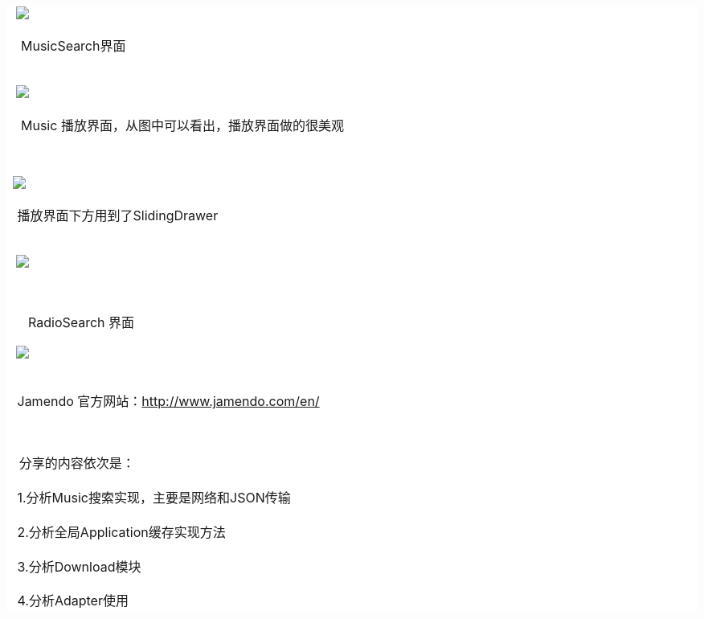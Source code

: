  
 ![](http://dl.javaeye.com/upload/attachment/391572/6585a6ee-8c4b-384b-8630-997a26d2c633.jpg)

<span style="font-size:medium;line-height:1.8;"><span
style="font-size:medium;">    MusicSearch界面</span></span>

\
   <span
class="Apple-converted-space"> </span>![](http://dl.javaeye.com/upload/attachment/391574/77646b11-02f2-3f76-867a-d464a2bb9881.jpg)

<span style="font-size:medium;line-height:1.8;"><span
style="font-size:medium;">    Music
播放界面，从图中可以看出，播放界面做的很美观</span></span>

    

  ![](http://dl.javaeye.com/upload/attachment/391576/bb5cebdc-0067-39b3-bd39-9eff64ed7809.jpg)

<span style="font-size:medium;line-height:1.8;"><span
style="font-size:medium;">   播放界面下方用到了SlidingDrawer</span></span>

\
   <span
class="Apple-converted-space"> </span>![](http://dl.javaeye.com/upload/attachment/391578/52ae7045-efbc-3b8c-9630-5d8cf6abe892.jpg)

 

<span style="font-size:medium;line-height:1.8;"><span
style="font-size:medium;">      RadioSearch 界面</span></span>

  <span
class="Apple-converted-space"> </span>![](http://dl.javaeye.com/upload/attachment/391580/02a2d554-11a5-36b5-89d5-44a4572ae097.jpg)\
  

<span style="font-size:medium;line-height:1.8;"><span
style="font-size:medium;">   Jamendo 官方网站：</span></span>[<span
style="font-size:medium;line-height:1.8;"><span
style="font-size:medium;">http://www.jamendo.com/en/</span></span>](http://www.jamendo.com/en/)

 

    <span style="font-size:medium;line-height:1.8;"><span
style="font-size:medium;">分享的内容依次是：</span></span>

<span style="font-size:medium;line-height:1.8;"><span
style="font-size:medium;">  
1.分析Music搜索实现，主要是网络和JSON传输</span></span>

<span style="font-size:medium;line-height:1.8;"><span
style="font-size:medium;">  
2.分析全局Application缓存实现方法</span></span>

<span style="font-size:medium;line-height:1.8;"><span
style="font-size:medium;">   3.分析Download模块</span></span>

<span style="font-size:medium;line-height:1.8;"><span
style="font-size:medium;">   4.分析Adapter使用</span></span>

